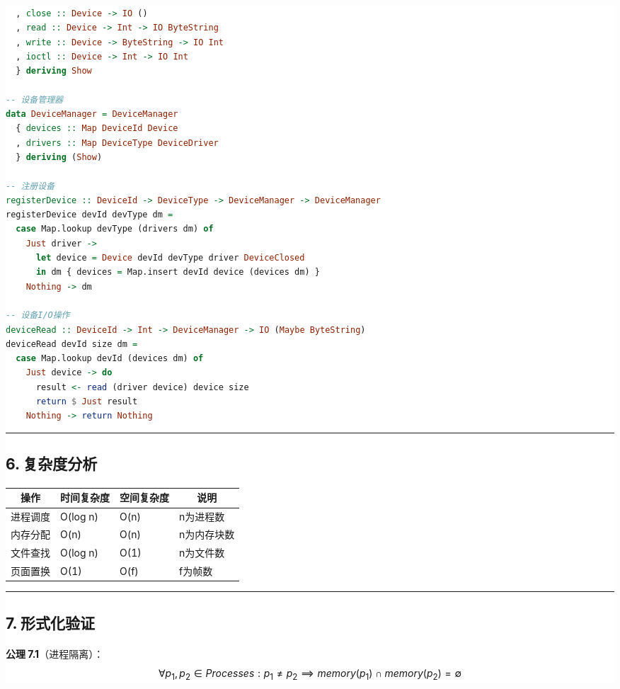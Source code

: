 ```haskell
  , close :: Device -> IO ()
  , read :: Device -> Int -> IO ByteString
  , write :: Device -> ByteString -> IO Int
  , ioctl :: Device -> Int -> IO Int
  } deriving Show

-- 设备管理器
data DeviceManager = DeviceManager
  { devices :: Map DeviceId Device
  , drivers :: Map DeviceType DeviceDriver
  } deriving (Show)

-- 注册设备
registerDevice :: DeviceId -> DeviceType -> DeviceManager -> DeviceManager
registerDevice devId devType dm = 
  case Map.lookup devType (drivers dm) of
    Just driver -> 
      let device = Device devId devType driver DeviceClosed
      in dm { devices = Map.insert devId device (devices dm) }
    Nothing -> dm

-- 设备I/O操作
deviceRead :: DeviceId -> Int -> DeviceManager -> IO (Maybe ByteString)
deviceRead devId size dm = 
  case Map.lookup devId (devices dm) of
    Just device -> do
      result <- read (driver device) device size
      return $ Just result
    Nothing -> return Nothing
```

---

## 6. 复杂度分析

| 操作 | 时间复杂度 | 空间复杂度 | 说明 |
|------|------------|------------|------|
| 进程调度 | O(log n) | O(n) | n为进程数 |
| 内存分配 | O(n) | O(n) | n为内存块数 |
| 文件查找 | O(log n) | O(1) | n为文件数 |
| 页面置换 | O(1) | O(f) | f为帧数 |

---

## 7. 形式化验证

**公理 7.1**（进程隔离）：
$$\forall p_1, p_2 \in Processes: p_1 \neq p_2 \implies memory(p_1) \cap memory(p_2) = \emptyset$$
